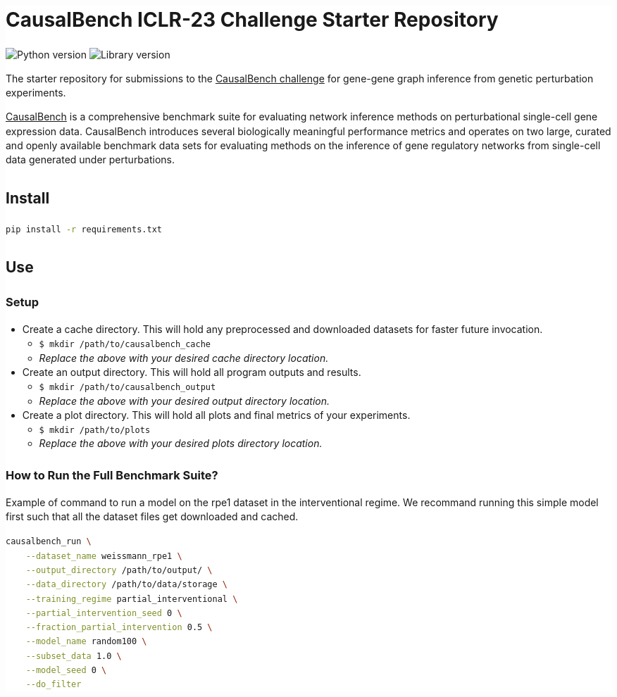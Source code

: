 # CausalBench ICLR-23 Challenge Starter Repository

![Python version](https://img.shields.io/badge/Python-3.8-blue)
![Library version](https://img.shields.io/badge/Version-1.0.0-blue)

The starter repository for submissions to the [CausalBench challenge](https://www.gsk.ai/causalbench-challenge/) for gene-gene graph inference from genetic perturbation experiments.

[CausalBench](https://arxiv.org/abs/2210.17283) is a comprehensive benchmark suite for evaluating network inference methods on perturbational single-cell gene expression data. 
CausalBench introduces several biologically meaningful performance metrics and operates on two large, curated and openly available benchmark data sets for evaluating methods on the inference of gene regulatory networks from single-cell data generated under perturbations.

## Install

```bash
pip install -r requirements.txt
```

## Use

### Setup

- Create a cache directory. This will hold any preprocessed and downloaded datasets for faster future invocation.
  - `$ mkdir /path/to/causalbench_cache`
  - _Replace the above with your desired cache directory location._
- Create an output directory. This will hold all program outputs and results.
  - `$ mkdir /path/to/causalbench_output`
  - _Replace the above with your desired output directory location._
- Create a plot directory. This will hold all plots and final metrics of your experiments.
  - `$ mkdir /path/to/plots`
  - _Replace the above with your desired plots directory location._


### How to Run the Full Benchmark Suite?

Example of command to run a model on the rpe1 dataset in the interventional regime. We recommand running this simple model first such that all the dataset files get downloaded and cached.

```bash
causalbench_run \
    --dataset_name weissmann_rpe1 \
    --output_directory /path/to/output/ \
    --data_directory /path/to/data/storage \
    --training_regime partial_interventional \
    --partial_intervention_seed 0 \
    --fraction_partial_intervention 0.5 \
    --model_name random100 \
    --subset_data 1.0 \
    --model_seed 0 \
    --do_filter
```
